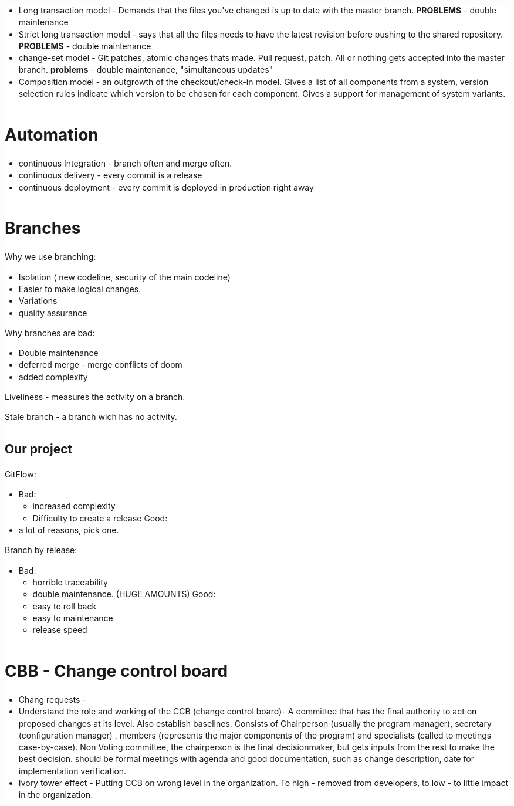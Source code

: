 * Long transaction model - Demands that the files you've changed is up to date with the master branch. **PROBLEMS** - double maintenance
* Strict long transaction model - says that all the files needs to have the latest revision before pushing to the shared repository. **PROBLEMS** - double maintenance
* change-set model - Git patches, atomic changes thats made. Pull request,
  patch. All or nothing gets accepted into the master branch. **problems** -
  double maintenance, "simultaneous updates"
* Composition model - an outgrowth of the checkout/check-in model.  Gives a
  list of all components from a system, version selection rules indicate which
  version to be chosen for each component. Gives a support for management of
  system variants.

# Automation
* continuous Integration - branch often and merge often.
* continuous delivery - every commit is a release
* continuous deployment - every commit is deployed in production right away

# Branches
Why we use branching:
* Isolation ( new codeline, security of the main codeline)
* Easier to make logical changes.
* Variations
* quality assurance

Why branches are bad:
* Double maintenance
* deferred merge - merge conflicts of doom
* added complexity

Liveliness - measures the activity on a branch.

Stale branch - a branch wich has no activity.
## Our project
GitFlow:
* Bad:
  * increased complexity
  * Difficulty to create a release
Good:
* a lot of reasons, pick one.

Branch by release:
* Bad:
  * horrible traceability
  * double maintenance. (HUGE AMOUNTS)
Good:
  * easy to roll back
  * easy to maintenance
  * release speed

# CBB - Change control board
* Chang requests -
* Understand the role and working of the CCB (change control board)-  A committee that has the final authority to act on proposed changes at its level. Also establish baselines. Consists of Chairperson (usually the program manager), secretary (configuration manager) , members (represents the major components of the program) and specialists (called to meetings case-by-case). Non Voting committee, the chairperson is the final decisionmaker, but gets inputs from the rest to make the best decision. should be formal meetings with agenda and good documentation, such as change description, date for implementation  verification.
* Ivory tower effect - Putting CCB on wrong level in the organization. To high - removed from developers, to low - to little impact in the organization.